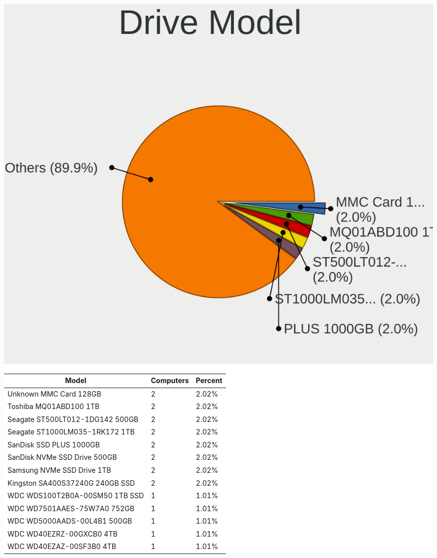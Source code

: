 ![Drive Model](./images/pie_chart/drive_model.svg)


| Model                                        | Computers | Percent |
|----------------------------------------------|-----------|---------|
| Unknown MMC Card  128GB                      | 2         | 2.02%   |
| Toshiba MQ01ABD100 1TB                       | 2         | 2.02%   |
| Seagate ST500LT012-1DG142 500GB              | 2         | 2.02%   |
| Seagate ST1000LM035-1RK172 1TB               | 2         | 2.02%   |
| SanDisk SSD PLUS 1000GB                      | 2         | 2.02%   |
| SanDisk NVMe SSD Drive 500GB                 | 2         | 2.02%   |
| Samsung NVMe SSD Drive 1TB                   | 2         | 2.02%   |
| Kingston SA400S37240G 240GB SSD              | 2         | 2.02%   |
| WDC WDS100T2B0A-00SM50 1TB SSD               | 1         | 1.01%   |
| WDC WD7501AAES-75W7A0 752GB                  | 1         | 1.01%   |
| WDC WD5000AADS-00L4B1 500GB                  | 1         | 1.01%   |
| WDC WD40EZRZ-00GXCB0 4TB                     | 1         | 1.01%   |
| WDC WD40EZAZ-00SF3B0 4TB                     | 1         | 1.01%   |